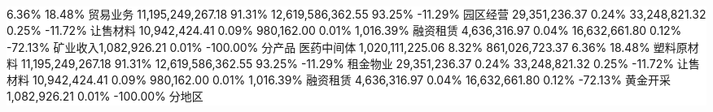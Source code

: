 6.36%
18.48%
贸易业务
11,195,249,267.18
91.31%
12,619,586,362.55
93.25%
-11.29%
园区经营
29,351,236.37
0.24%
33,248,821.32
0.25%
-11.72%
让售材料
10,942,424.41
0.09%
980,162.00
0.01%
1,016.39%
融资租赁
4,636,316.97
0.04%
16,632,661.80
0.12%
-72.13%
矿业收入1,082,926.21
0.01%
-100.00%
分产品
医药中间体
1,020,111,225.06
8.32%
861,026,723.37
6.36%
18.48%
塑料原材料
11,195,249,267.18
91.31%
12,619,586,362.55
93.25%
-11.29%
租金物业
29,351,236.37
0.24%
33,248,821.32
0.25%
-11.72%
让售材料
10,942,424.41
0.09%
980,162.00
0.01%
1,016.39%
融资租赁
4,636,316.97
0.04%
16,632,661.80
0.12%
-72.13%
黄金开采1,082,926.21
0.01%
-100.00%
分地区